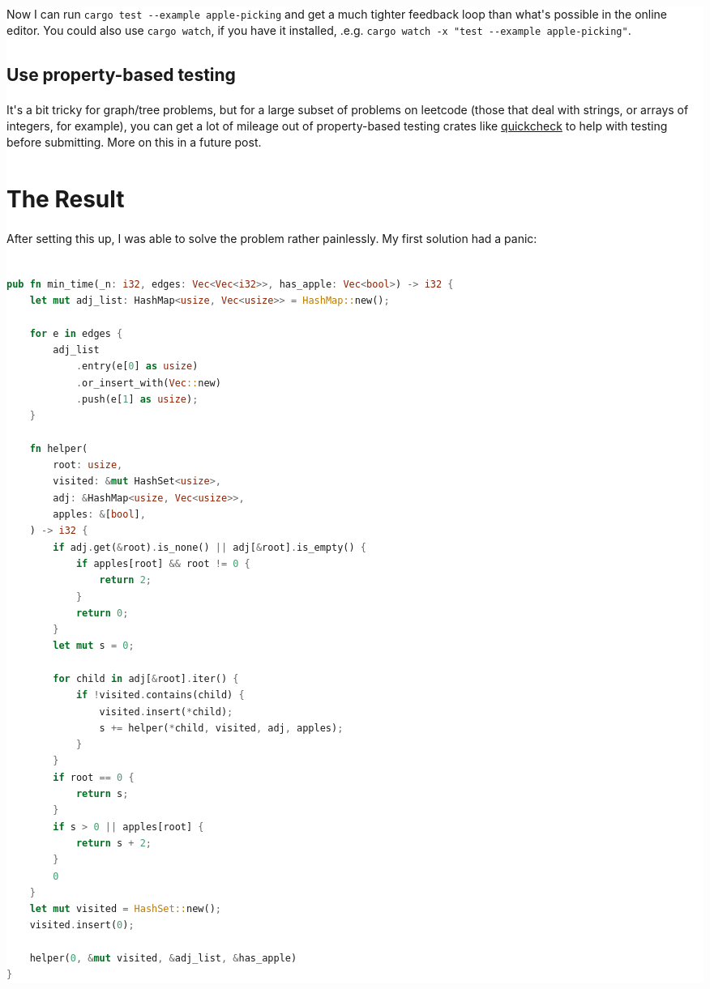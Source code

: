 Now I can run `cargo test --example apple-picking` and get a much tighter
feedback loop than what's possible in the online editor. You could also use
`cargo watch`, if you have it installed, .e.g. `cargo watch -x "test --example
apple-picking"`.

## Use property-based testing

It's a bit tricky for graph/tree problems, but for a large subset of problems on
leetcode (those that deal with strings, or arrays of integers, for example), you
can get a lot of mileage out of property-based testing crates like
[quickcheck](https://lib.rs/crates/quickcheck) to help with testing before
submitting. More on this in a future post.

# The Result

After setting this up, I was able to solve the problem rather painlessly. My
first solution had a panic:
```rust

pub fn min_time(_n: i32, edges: Vec<Vec<i32>>, has_apple: Vec<bool>) -> i32 {
    let mut adj_list: HashMap<usize, Vec<usize>> = HashMap::new();

    for e in edges {
        adj_list
            .entry(e[0] as usize)
            .or_insert_with(Vec::new)
            .push(e[1] as usize);
    }

    fn helper(
        root: usize,
        visited: &mut HashSet<usize>,
        adj: &HashMap<usize, Vec<usize>>,
        apples: &[bool],
    ) -> i32 {
        if adj.get(&root).is_none() || adj[&root].is_empty() {
            if apples[root] && root != 0 {
                return 2;
            }
            return 0;
        }
        let mut s = 0;

        for child in adj[&root].iter() {
            if !visited.contains(child) {
                visited.insert(*child);
                s += helper(*child, visited, adj, apples);
            }
        }
        if root == 0 {
            return s;
        }
        if s > 0 || apples[root] {
            return s + 2;
        }
        0
    }
    let mut visited = HashSet::new();
    visited.insert(0);

    helper(0, &mut visited, &adj_list, &has_apple)
}
```